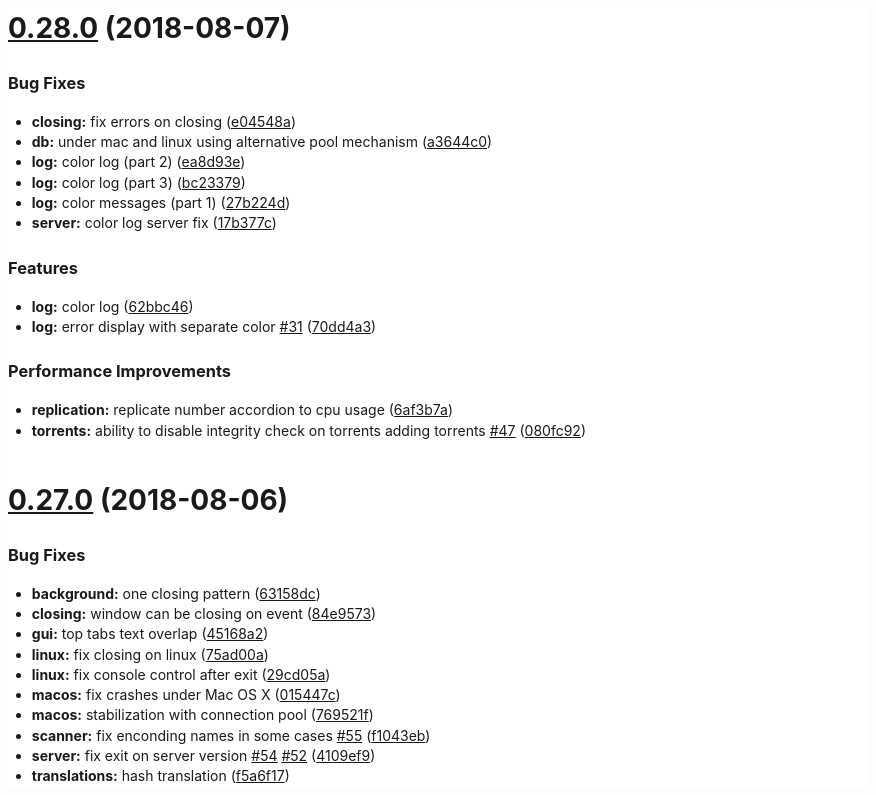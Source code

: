 # [0.28.0](https://github.com/DEgITx/rats-search/compare/v0.27.0...v0.28.0) (2018-08-07)


### Bug Fixes

* **closing:** fix errors on closing ([e04548a](https://github.com/DEgITx/rats-search/commit/e04548a))
* **db:** under mac and linux using alternative pool mechanism ([a3644c0](https://github.com/DEgITx/rats-search/commit/a3644c0))
* **log:** color log (part 2) ([ea8d93e](https://github.com/DEgITx/rats-search/commit/ea8d93e))
* **log:** color log (part 3) ([bc23379](https://github.com/DEgITx/rats-search/commit/bc23379))
* **log:** color messages (part 1) ([27b224d](https://github.com/DEgITx/rats-search/commit/27b224d))
* **server:** color log server fix ([17b377c](https://github.com/DEgITx/rats-search/commit/17b377c))


### Features

* **log:** color log ([62bbc46](https://github.com/DEgITx/rats-search/commit/62bbc46))
* **log:** error display with separate color [#31](https://github.com/DEgITx/rats-search/issues/31) ([70dd4a3](https://github.com/DEgITx/rats-search/commit/70dd4a3))


### Performance Improvements

* **replication:** replicate number accordion to cpu usage ([6af3b7a](https://github.com/DEgITx/rats-search/commit/6af3b7a))
* **torrents:** ability to disable integrity check on torrents adding torrents [#47](https://github.com/DEgITx/rats-search/issues/47) ([080fc92](https://github.com/DEgITx/rats-search/commit/080fc92))

# [0.27.0](https://github.com/DEgITx/rats-search/compare/v0.26.2...v0.27.0) (2018-08-06)


### Bug Fixes

* **background:** one closing pattern ([63158dc](https://github.com/DEgITx/rats-search/commit/63158dc))
* **closing:** window can be closing on event ([84e9573](https://github.com/DEgITx/rats-search/commit/84e9573))
* **gui:** top tabs text overlap ([45168a2](https://github.com/DEgITx/rats-search/commit/45168a2))
* **linux:** fix closing on linux ([75ad00a](https://github.com/DEgITx/rats-search/commit/75ad00a))
* **linux:** fix console control after exit ([29cd05a](https://github.com/DEgITx/rats-search/commit/29cd05a))
* **macos:** fix crashes under Mac OS X ([015447c](https://github.com/DEgITx/rats-search/commit/015447c))
* **macos:** stabilization with connection pool ([769521f](https://github.com/DEgITx/rats-search/commit/769521f))
* **scanner:** fix enconding names in some cases [#55](https://github.com/DEgITx/rats-search/issues/55) ([f1043eb](https://github.com/DEgITx/rats-search/commit/f1043eb))
* **server:** fix exit on server version [#54](https://github.com/DEgITx/rats-search/issues/54) [#52](https://github.com/DEgITx/rats-search/issues/52) ([4109ef9](https://github.com/DEgITx/rats-search/commit/4109ef9))
* **translations:** hash translation ([f5a6f17](https://github.com/DEgITx/rats-search/commit/f5a6f17))
